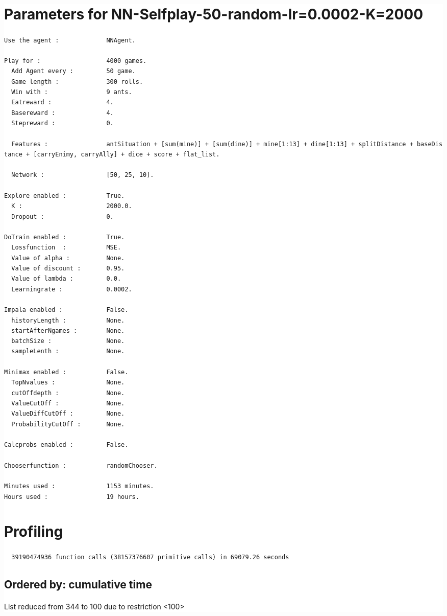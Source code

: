 # Parameters for NN-Selfplay-50-random-lr=0.0002-K=2000

    Use the agent :             NNAgent.

    Play for :                  4000 games.
      Add Agent every :         50 game.
      Game length :             300 rolls.
      Win with :                9 ants.
      Eatreward :               4.
      Basereward :              4.
      Stepreward :              0.

      Features :                antSituation + [sum(mine)] + [sum(dine)] + mine[1:13] + dine[1:13] + splitDistance + baseDistance + [carryEnimy, carryAlly] + dice + score + flat_list.

      Network :                 [50, 25, 10].

    Explore enabled :           True.
      K :                       2000.0.
      Dropout :                 0.

    DoTrain enabled :           True.
      Lossfunction  :           MSE.
      Value of alpha :          None.
      Value of discount :       0.95.
      Value of lambda :         0.0.
      Learningrate :            0.0002.

    Impala enabled :            False.
      historyLength :           None.
      startAfterNgames :        None.
      batchSize :               None.
      sampleLenth :             None.

    Minimax enabled :           False.
      TopNvalues :              None.
      cutOffdepth :             None.
      ValueCutOff :             None.
      ValueDiffCutOff :         None.
      ProbabilityCutOff :       None.

    Calcprobs enabled :         False.

    Chooserfunction :           randomChooser.

    Minutes used :              1153 minutes.
    Hours used :                19 hours.

# Profiling


      39190474936 function calls (38157376607 primitive calls) in 69079.26 seconds

##    Ordered by: cumulative time
   List reduced from 344 to 100 due to restriction <100>
